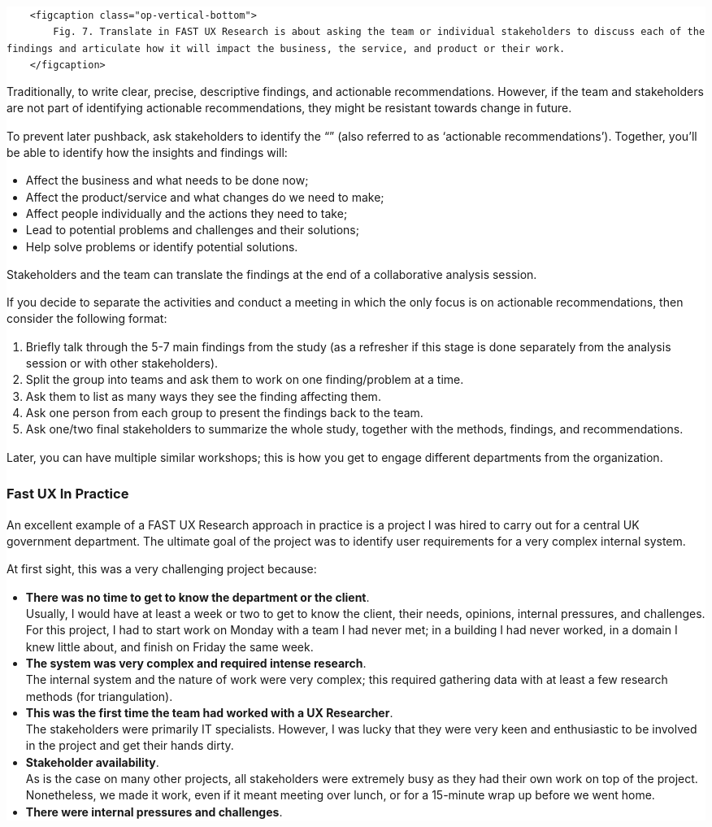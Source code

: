 	
		<figcaption class="op-vertical-bottom">
			Fig. 7. Translate in FAST UX Research is about asking the team or individual stakeholders to discuss each of the findings and articulate how it will impact the business, the service, and product or their work.
		</figcaption>
	
</figure>


<p>Traditionally,  to write clear, precise, descriptive findings, and actionable recommendations. However, if the team and stakeholders are not part of identifying actionable recommendations, they might be resistant towards change in future.</p>

<p>To prevent later pushback, ask stakeholders to identify the “” (also referred to as ‘actionable recommendations’). Together, you’ll be able to identify how the insights and findings will:</p>

<ul>
<li>Affect the business and what needs to be done now;</li>
<li>Affect the product/service and what changes do we need to make;</li>
<li>Affect people individually and the actions they need to take;</li>
<li>Lead to potential problems and challenges and their solutions;</li>
<li>Help solve problems or identify potential solutions.</li>
</ul>

<p>Stakeholders and the team can translate the findings at the end of a collaborative analysis session.</p>

<p>If you decide to separate the activities and conduct a meeting in which the only focus is on actionable recommendations, then consider the following format:</p>

<ol>
<li>Briefly talk through the 5-7 main findings from the study (as a refresher if this stage is done separately from the analysis session or with other stakeholders).</li>
<li>Split the group into teams and ask them to work on one finding/problem at a time.</li>
<li>Ask them to list as many ways they see the finding affecting them.</li>
<li>Ask one person from each group to present the findings back to the team.</li>
<li>Ask one/two final stakeholders to summarize the whole study, together with the methods, findings, and recommendations.</li>
</ol>

<p>Later, you can have multiple similar workshops; this is how you get to engage different departments from the organization.</p>

<h3 id="fast-ux-in-practice">Fast UX In Practice</h3>

<p>An excellent example of a FAST UX Research approach in practice is a project I was hired to carry out for a central UK government department. The ultimate goal of the project was to identify user requirements for a very complex internal system.</p>

<p>At first sight, this was a very challenging project because:</p>

<ul>
<li><strong>There was no time to get to know the department or the client</strong>.<br />
Usually, I would have at least a week or two to get to know the client, their needs, opinions, internal pressures, and challenges. For this project, I had to start work on Monday with a team I had never met; in a building I had never worked, in a domain I knew little about, and finish on Friday the same week.</li>
<li><strong>The system was very complex and required intense research</strong>.<br />
The internal system and the nature of work were very complex; this required gathering data with at least a few research methods (for triangulation).</li>
<li><strong>This was the first time the team had worked with a UX Researcher</strong>.<br />
The stakeholders were primarily IT specialists. However, I was lucky that they were very keen and enthusiastic to be involved in the project and get their hands dirty.</li>
<li><strong>Stakeholder availability</strong>.<br />
As is the case on many other projects, all stakeholders were extremely busy as they had their own work on top of the project. Nonetheless, we made it work, even if it meant meeting over lunch, or for a 15-minute wrap up before we went home.</li>
<li><strong>There were internal pressures and challenges</strong>.<br />
